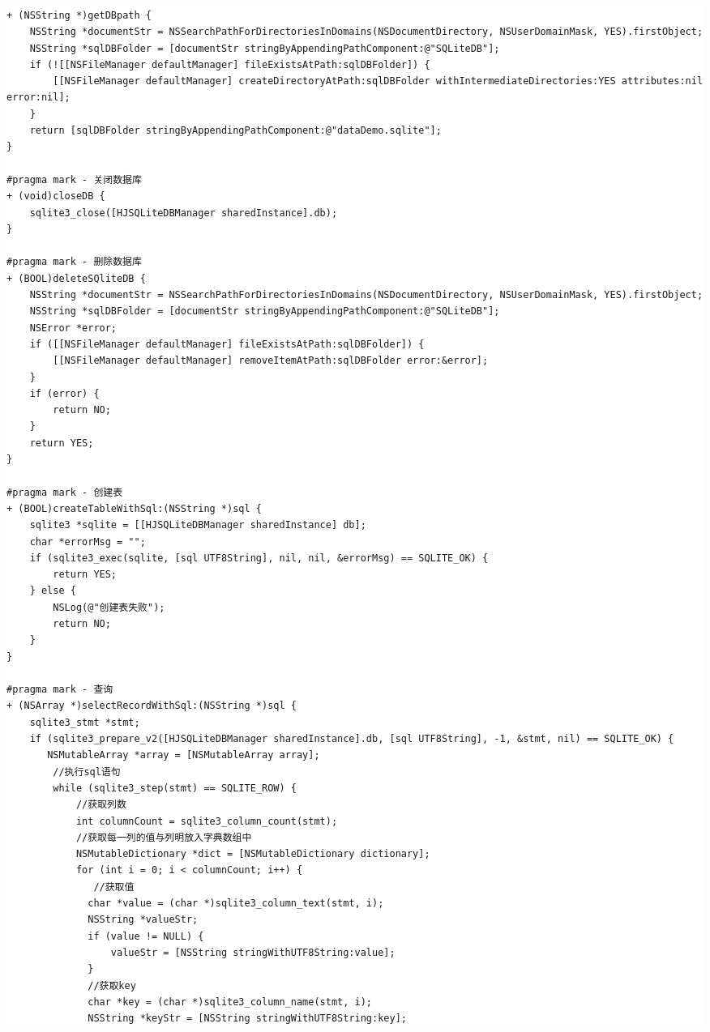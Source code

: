 	+ (NSString *)getDBpath {
	    NSString *documentStr = NSSearchPathForDirectoriesInDomains(NSDocumentDirectory, NSUserDomainMask, YES).firstObject;
	    NSString *sqlDBFolder = [documentStr stringByAppendingPathComponent:@"SQLiteDB"];
	    if (![[NSFileManager defaultManager] fileExistsAtPath:sqlDBFolder]) {
	        [[NSFileManager defaultManager] createDirectoryAtPath:sqlDBFolder withIntermediateDirectories:YES attributes:nil error:nil];
	    }
	    return [sqlDBFolder stringByAppendingPathComponent:@"dataDemo.sqlite"];
	}

	#pragma mark - 关闭数据库
	+ (void)closeDB {
	    sqlite3_close([HJSQLiteDBManager sharedInstance].db);
	}

	#pragma mark - 删除数据库
	+ (BOOL)deleteSQliteDB {
	    NSString *documentStr = NSSearchPathForDirectoriesInDomains(NSDocumentDirectory, NSUserDomainMask, YES).firstObject;
	    NSString *sqlDBFolder = [documentStr stringByAppendingPathComponent:@"SQLiteDB"];
	    NSError *error;
	    if ([[NSFileManager defaultManager] fileExistsAtPath:sqlDBFolder]) {
	        [[NSFileManager defaultManager] removeItemAtPath:sqlDBFolder error:&error];
	    }
	    if (error) {
	        return NO;
	    }
	    return YES;
	}

	#pragma mark - 创建表
	+ (BOOL)createTableWithSql:(NSString *)sql {
	    sqlite3 *sqlite = [[HJSQLiteDBManager sharedInstance] db];
	    char *errorMsg = "";
	    if (sqlite3_exec(sqlite, [sql UTF8String], nil, nil, &errorMsg) == SQLITE_OK) {
	        return YES;
	    } else {
	        NSLog(@"创建表失败");
	        return NO;
	    }
	}

	#pragma mark - 查询
	+ (NSArray *)selectRecordWithSql:(NSString *)sql {
	    sqlite3_stmt *stmt;
	    if (sqlite3_prepare_v2([HJSQLiteDBManager sharedInstance].db, [sql UTF8String], -1, &stmt, nil) == SQLITE_OK) {
 	       NSMutableArray *array = [NSMutableArray array];
	        //执行sql语句
	        while (sqlite3_step(stmt) == SQLITE_ROW) {
	            //获取列数
	            int columnCount = sqlite3_column_count(stmt);
	            //获取每一列的值与列明放入字典数组中
	            NSMutableDictionary *dict = [NSMutableDictionary dictionary];
	            for (int i = 0; i < columnCount; i++) {
 	               //获取值
  	              char *value = (char *)sqlite3_column_text(stmt, i);
  	              NSString *valueStr;
  	              if (value != NULL) {
  	                  valueStr = [NSString stringWithUTF8String:value];
  	              }
  	              //获取key
  	              char *key = (char *)sqlite3_column_name(stmt, i);
  	              NSString *keyStr = [NSString stringWithUTF8String:key];